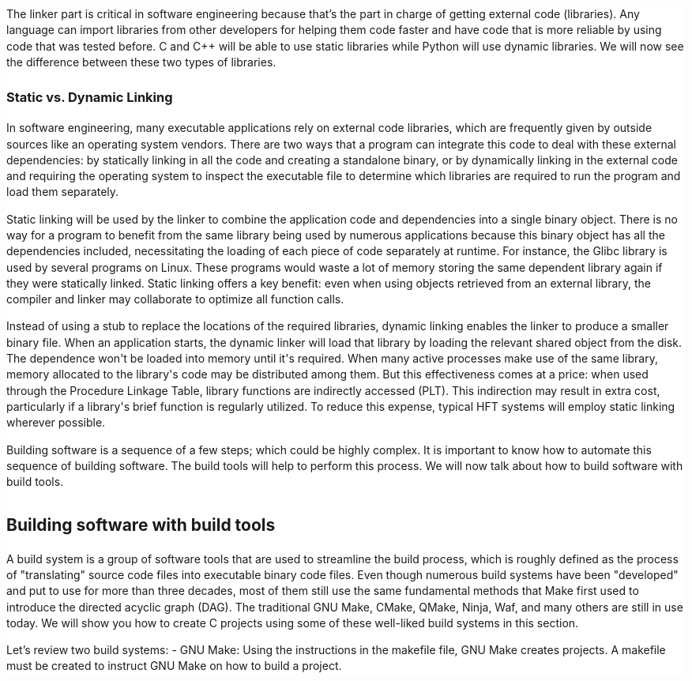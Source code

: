 The linker part is critical in software engineering because that’s the part in charge of getting external code (libraries). Any language can import libraries from other developers for helping them code faster and have code that is more reliable by using code that was tested before. C and C++ will be able to use static libraries while Python will use dynamic libraries. We will now see the difference between these two types of libraries.


###  Static vs. Dynamic Linking


In software engineering, many executable applications rely on external code libraries, which are frequently given by outside sources like an operating system vendors. There are two ways that a program can integrate this code to deal with these external dependencies: by statically linking in all the code and creating a standalone binary, or by dynamically linking in the external code and requiring the operating system to inspect the executable file to determine which libraries are required to run the program and load them separately.

Static linking will be used by the linker to combine the application code and dependencies into a single binary object. There is no way for a program to benefit from the same library being used by numerous applications because this binary object has all the dependencies included, necessitating the loading of each piece of code separately at runtime. For instance, the Glibc library is used by several programs on Linux. These programs would waste a lot of memory storing the same dependent library again if they were statically linked. Static linking offers a key benefit: even when using objects retrieved from an external library, the compiler and linker may collaborate to optimize all function calls.

Instead of using a stub to replace the locations of the required libraries, dynamic linking enables the linker to produce a smaller binary file. When an application starts, the dynamic linker will load that library by loading the relevant shared object from the disk. The dependence won't be loaded into memory until it's required. When many active processes make use of the same library, memory allocated to the library's code may be distributed among them. But this effectiveness comes at a price: when used through the Procedure Linkage Table, library functions are indirectly accessed (PLT). This indirection may result in extra cost, particularly if a library's brief function is regularly utilized. To reduce this expense, typical HFT systems will employ static linking wherever possible.

Building software is a sequence of a few steps; which could be highly complex. It is important to know how to automate this sequence of building software. The build tools will help to perform this process. We will now talk about how to build software with build tools.


##  Building software with build tools


A build system is a group of software tools that are used to streamline the build process, which is roughly defined as the process of "translating" source code files into executable binary code files. Even though numerous build systems have been "developed" and put to use for more than three decades, most of them still use the same fundamental methods that Make first used to introduce the directed acyclic graph (DAG). The traditional GNU Make, CMake, QMake, Ninja, Waf, and many others are still in use today. We will show you how to create C projects using some of these well-liked build systems in this section.


Let’s review two build systems:   -   GNU Make: Using the instructions in the makefile file, GNU Make creates projects. A makefile must be created to instruct GNU Make on how to build a project.

